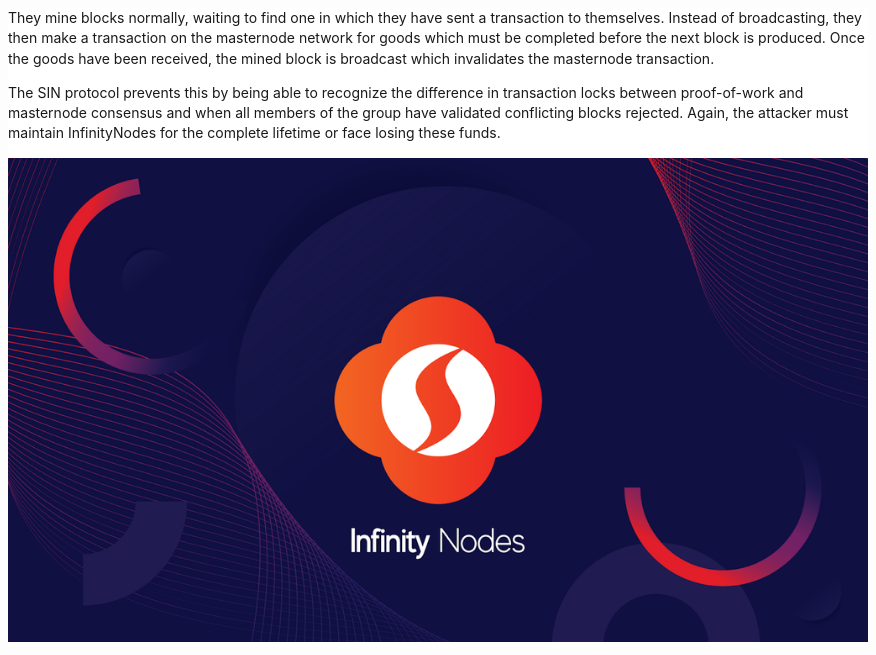 They mine blocks normally, waiting to find one in which they have sent a transaction to themselves. Instead of broadcasting, they then make a transaction on the masternode network for goods which must be completed before the next block is produced. Once the goods have been received, the mined block is broadcast which invalidates the masternode transaction.

The SIN protocol prevents this by being able to recognize the difference in transaction locks between proof-of-work and masternode consensus and when all members of the group have validated conflicting blocks rejected. Again, the attacker must maintain InfinityNodes for the complete lifetime or face losing these funds.


![](assets/img/infinity_nodes_vs_masternodes/5.png)